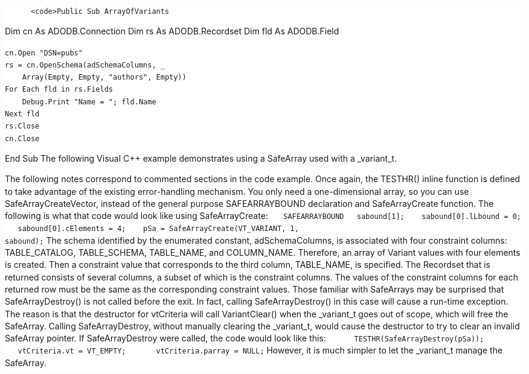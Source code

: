           <code>Public Sub ArrayOfVariants
Dim cn As ADODB.Connection
Dim rs As ADODB.Recordset
Dim fld As ADODB.Field

    cn.Open "DSN=pubs"
    rs = cn.OpenSchema(adSchemaColumns, _
        Array(Empty, Empty, "authors", Empty))
    For Each fld in rs.Fields
        Debug.Print "Name = "; fld.Name
    Next fld
    rs.Close
    cn.Close
End Sub</code>
          <para>The following Visual C++ example demonstrates using a <legacyBold>SafeArray</legacyBold> used with a <legacyBold>_variant_t</legacyBold>.</para>
        </content>
        <sections>
          <section>
            <title>Notes</title>
            <content>
              <para>The following notes correspond to commented sections in the code example.  </para>
              <list class="ordered">
                <listItem>
                  <para>Once again, the TESTHR() inline function is defined to take advantage of the existing error-handling mechanism.</para>
                </listItem>
                <listItem>
                  <para>You only need a one-dimensional array, so you can use <legacyBold>SafeArrayCreateVector</legacyBold>, instead of the general purpose <legacyBold>SAFEARRAYBOUND</legacyBold> declaration and <legacyBold>SafeArrayCreate</legacyBold> function. The following is what that code would look like using <legacyBold>SafeArrayCreate</legacyBold>: </para>
                  <code>   SAFEARRAYBOUND   sabound[1];
   sabound[0].lLbound = 0;
   sabound[0].cElements = 4;
   pSa = SafeArrayCreate(VT_VARIANT, 1, sabound);</code>
                </listItem>
                <listItem>
                  <para>The schema identified by the enumerated constant, <legacyBold>adSchemaColumns</legacyBold>, is associated with four constraint columns: TABLE_CATALOG, TABLE_SCHEMA, TABLE_NAME, and COLUMN_NAME. Therefore, an array of <legacyBold>Variant</legacyBold> values with four elements is created. Then a constraint value that corresponds to the third column, TABLE_NAME, is specified. </para>
                  <para>The <legacyBold>Recordset</legacyBold> that is returned consists of several columns, a subset of which is the constraint columns. The values of the constraint columns for each returned row must be the same as the corresponding constraint values. </para>
                </listItem>
                <listItem>
                  <para>Those familiar with <legacyBold>SafeArrays </legacyBold>may be surprised that <legacyBold>SafeArrayDestroy</legacyBold>() is not called before the exit. In fact, calling <legacyBold>SafeArrayDestroy</legacyBold>() in this case will cause a run-time exception. The reason is that the destructor for <codeInline>vtCriteria</codeInline> will call <legacyBold>VariantClear</legacyBold>() when the <legacyBold>_variant_t </legacyBold>goes out of scope, which will free the <legacyBold>SafeArray</legacyBold>. Calling <legacyBold>SafeArrayDestroy</legacyBold>, without manually clearing the <legacyBold>_variant_t</legacyBold>, would cause the destructor to try to clear an invalid <legacyBold>SafeArray</legacyBold> pointer. </para>
                  <para>If <legacyBold>SafeArrayDestroy</legacyBold> were called, the code would look like this:</para>
                  <code>      TESTHR(SafeArrayDestroy(pSa));
   vtCriteria.vt = VT_EMPTY;
      vtCriteria.parray = NULL;</code>
                  <para>However, it is much simpler to let the <legacyBold>_variant_t</legacyBold> manage the <legacyBold>SafeArray</legacyBold>. </para>
                </listItem>
              </list>